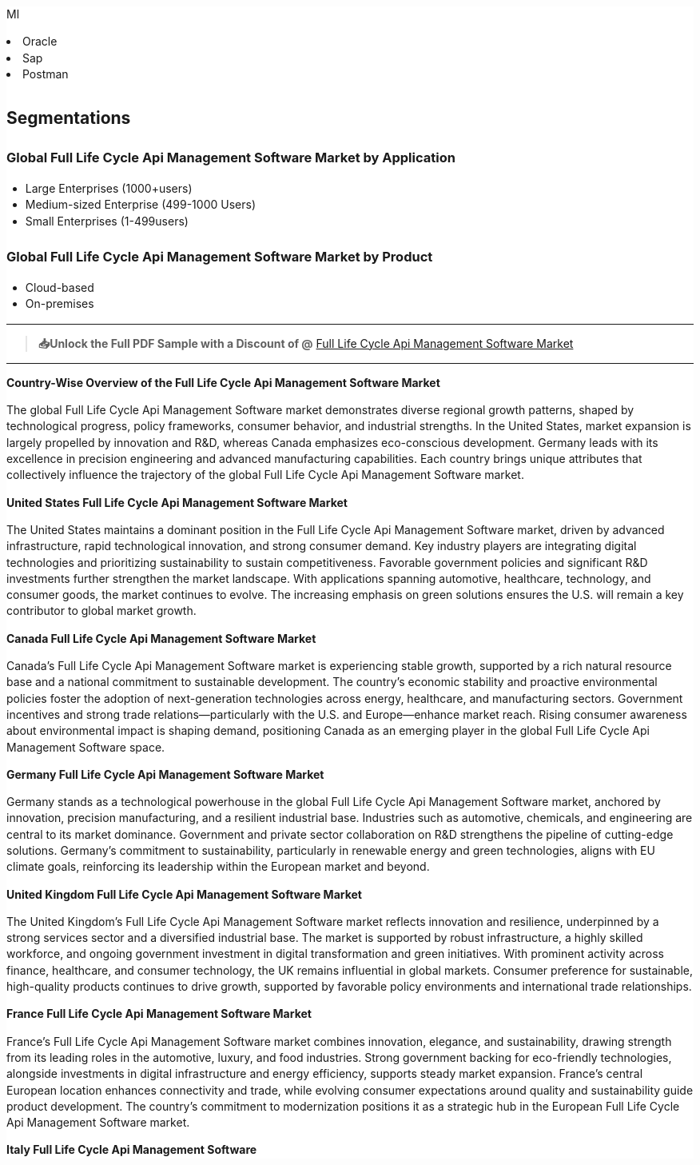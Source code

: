 Ml</li><li>Oracle</li><li>Sap</li><li>Postman</li></ul></p><p><h2>Segmentations</h2><h3>Global Full Life Cycle Api Management Software Market by Application</h3><ul><li>Large Enterprises (1000+users)</li><li>Medium-sized Enterprise (499-1000 Users)</li><li>Small Enterprises (1-499users)</li></ul><h3>Global Full Life Cycle Api Management Software Market by Product</h3><ul><li>Cloud-based</li><li>On-premises</li></ul></p><hr /><blockquote><p><strong>📥Unlock the Full PDF Sample with a Discount of @</strong> <a href="https://www.marketresearchintellect.com/ask-for-discount/?rid=189585&amp;utm_source=Github-April&amp;utm_medium=049">Full Life Cycle Api Management Software Market</a></p></blockquote><hr /><p class="" data-start="217" data-end="261"><strong data-start="217" data-end="261">Country-Wise Overview of the Full Life Cycle Api Management Software Market</strong></p><p class="" data-start="263" data-end="774">The global Full Life Cycle Api Management Software market demonstrates diverse regional growth patterns, shaped by technological progress, policy frameworks, consumer behavior, and industrial strengths. In the United States, market expansion is largely propelled by innovation and R&amp;D, whereas Canada emphasizes eco-conscious development. Germany leads with its excellence in precision engineering and advanced manufacturing capabilities. Each country brings unique attributes that collectively influence the trajectory of the global Full Life Cycle Api Management Software market.</p><p class="" data-start="776" data-end="1421"><strong data-start="776" data-end="805">United States Full Life Cycle Api Management Software Market</strong></p><p class="" data-start="776" data-end="1421">The United States maintains a dominant position in the Full Life Cycle Api Management Software market, driven by advanced infrastructure, rapid technological innovation, and strong consumer demand. Key industry players are integrating digital technologies and prioritizing sustainability to sustain competitiveness. Favorable government policies and significant R&amp;D investments further strengthen the market landscape. With applications spanning automotive, healthcare, technology, and consumer goods, the market continues to evolve. The increasing emphasis on green solutions ensures the U.S. will remain a key contributor to global market growth.</p><p class="" data-start="1423" data-end="2019"><strong data-start="1423" data-end="1445">Canada Full Life Cycle Api Management Software Market</strong></p><p class="" data-start="1423" data-end="2019">Canada&rsquo;s Full Life Cycle Api Management Software market is experiencing stable growth, supported by a rich natural resource base and a national commitment to sustainable development. The country&rsquo;s economic stability and proactive environmental policies foster the adoption of next-generation technologies across energy, healthcare, and manufacturing sectors. Government incentives and strong trade relations&mdash;particularly with the U.S. and Europe&mdash;enhance market reach. Rising consumer awareness about environmental impact is shaping demand, positioning Canada as an emerging player in the global Full Life Cycle Api Management Software space.</p><p class="" data-start="2021" data-end="2591"><strong data-start="2021" data-end="2044">Germany Full Life Cycle Api Management Software Market</strong></p><p class="" data-start="2021" data-end="2591">Germany stands as a technological powerhouse in the global Full Life Cycle Api Management Software market, anchored by innovation, precision manufacturing, and a resilient industrial base. Industries such as automotive, chemicals, and engineering are central to its market dominance. Government and private sector collaboration on R&amp;D strengthens the pipeline of cutting-edge solutions. Germany&rsquo;s commitment to sustainability, particularly in renewable energy and green technologies, aligns with EU climate goals, reinforcing its leadership within the European market and beyond.</p><p class="" data-start="2593" data-end="3221"><strong data-start="2593" data-end="2623">United Kingdom Full Life Cycle Api Management Software Market</strong></p><p class="" data-start="2593" data-end="3221">The United Kingdom&rsquo;s Full Life Cycle Api Management Software market reflects innovation and resilience, underpinned by a strong services sector and a diversified industrial base. The market is supported by robust infrastructure, a highly skilled workforce, and ongoing government investment in digital transformation and green initiatives. With prominent activity across finance, healthcare, and consumer technology, the UK remains influential in global markets. Consumer preference for sustainable, high-quality products continues to drive growth, supported by favorable policy environments and international trade relationships.</p><p class="" data-start="3223" data-end="3838"><strong data-start="3223" data-end="3245">France Full Life Cycle Api Management Software Market</strong></p><p class="" data-start="3223" data-end="3838">France&rsquo;s Full Life Cycle Api Management Software market combines innovation, elegance, and sustainability, drawing strength from its leading roles in the automotive, luxury, and food industries. Strong government backing for eco-friendly technologies, alongside investments in digital infrastructure and energy efficiency, supports steady market expansion. France&rsquo;s central European location enhances connectivity and trade, while evolving consumer expectations around quality and sustainability guide product development. The country&rsquo;s commitment to modernization positions it as a strategic hub in the European Full Life Cycle Api Management Software market.</p><p class="" data-start="3840" data-end="4422"><strong data-start="3840" data-end="3861">Italy Full Life Cycle Api Management Software